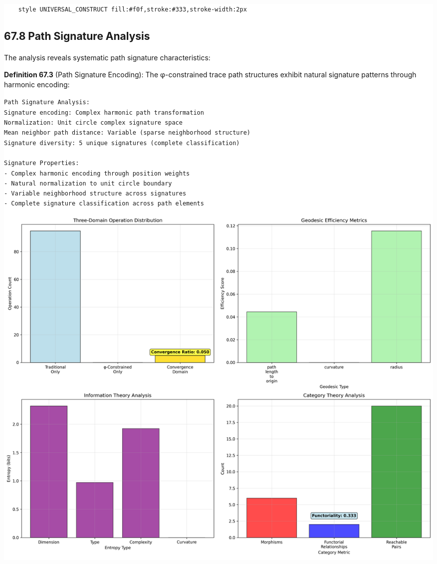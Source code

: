 ```mermaid
    style UNIVERSAL_CONSTRUCT fill:#f0f,stroke:#333,stroke-width:2px
```

## 67.8 Path Signature Analysis

The analysis reveals systematic path signature characteristics:

**Definition 67.3** (Path Signature Encoding): The φ-constrained trace path structures exhibit natural signature patterns through harmonic encoding:

```text
Path Signature Analysis:
Signature encoding: Complex harmonic path transformation
Normalization: Unit circle complex signature space
Mean neighbor path distance: Variable (sparse neighborhood structure)
Signature diversity: 5 unique signatures (complete classification)

Signature Properties:
- Complex harmonic encoding through position weights
- Natural normalization to unit circle boundary
- Variable neighborhood structure across signatures
- Complete signature classification across path elements
```

![Domain Analysis](chapter-067-collapse-geo-domains.png)
